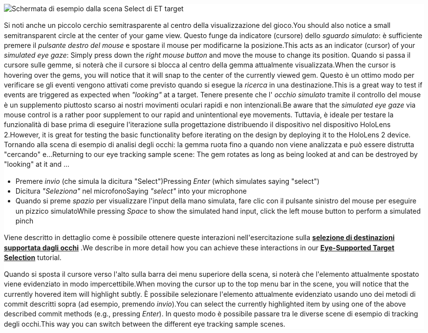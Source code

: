 ![Schermata di esempio dalla scena Select di ET target](../Images/EyeTracking/mrtk_et_targetselect.png)

<span data-ttu-id="6e7a1-165">Si noti anche un piccolo cerchio semitrasparente al centro della visualizzazione del gioco.</span><span class="sxs-lookup"><span data-stu-id="6e7a1-165">You should also notice a small semitransparent circle at the center of your game view.</span></span>
<span data-ttu-id="6e7a1-166">Questo funge da indicatore (cursore) dello _sguardo simulato_: è sufficiente premere il _pulsante destro del mouse_ e spostare il mouse per modificarne la posizione.</span><span class="sxs-lookup"><span data-stu-id="6e7a1-166">This acts as an indicator (cursor) of your _simulated eye gaze_: Simply press down the _right mouse button_ and move the mouse to change its position.</span></span>
<span data-ttu-id="6e7a1-167">Quando si passa il cursore sulle gemme, si noterà che il cursore si blocca al centro della gemma attualmente visualizzata.</span><span class="sxs-lookup"><span data-stu-id="6e7a1-167">When the cursor is hovering over the gems, you will notice that it will snap to the center of the currently viewed gem.</span></span>
<span data-ttu-id="6e7a1-168">Questo è un ottimo modo per verificare se gli eventi vengono attivati come previsto quando si esegue la _ricerca_ in una destinazione.</span><span class="sxs-lookup"><span data-stu-id="6e7a1-168">This is a great way to test if events are triggered as expected when _"looking"_ at a target.</span></span>
<span data-ttu-id="6e7a1-169">Tenere presente che l' _occhio simulato_ tramite il controllo del mouse è un supplemento piuttosto scarso ai nostri movimenti oculari rapidi e non intenzionali.</span><span class="sxs-lookup"><span data-stu-id="6e7a1-169">Be aware that the _simulated eye gaze_ via mouse control is a rather poor supplement to our rapid and unintentional eye movements.</span></span>
<span data-ttu-id="6e7a1-170">Tuttavia, è ideale per testare la funzionalità di base prima di eseguire l'iterazione sulla progettazione distribuendo il dispositivo nel dispositivo HoloLens 2.</span><span class="sxs-lookup"><span data-stu-id="6e7a1-170">However, it is great for testing the basic functionality before iterating on the design by deploying it to the HoloLens 2 device.</span></span>
<span data-ttu-id="6e7a1-171">Tornando alla scena di esempio di analisi degli occhi: la gemma ruota fino a quando non viene analizzata e può essere distrutta "cercando" e...</span><span class="sxs-lookup"><span data-stu-id="6e7a1-171">Returning to our eye tracking sample scene: The gem rotates as long as being looked at and can be destroyed by "looking" at it and ...</span></span>

- <span data-ttu-id="6e7a1-172">Premere _invio_ (che simula la dicitura "Select")</span><span class="sxs-lookup"><span data-stu-id="6e7a1-172">Pressing _Enter_ (which simulates saying "select")</span></span>
- <span data-ttu-id="6e7a1-173">Dicitura _"Seleziona"_ nel microfono</span><span class="sxs-lookup"><span data-stu-id="6e7a1-173">Saying _"select"_ into your microphone</span></span>
- <span data-ttu-id="6e7a1-174">Quando si preme _spazio_ per visualizzare l'input della mano simulata, fare clic con il pulsante sinistro del mouse per eseguire un pizzico simulato</span><span class="sxs-lookup"><span data-stu-id="6e7a1-174">While pressing _Space_ to show the simulated hand input, click the left mouse button to perform a simulated pinch</span></span>

<span data-ttu-id="6e7a1-175">Viene descritto in dettaglio come è possibile ottenere queste interazioni nell'esercitazione sulla [**selezione di destinazioni supportata dagli occhi**](EyeTracking_TargetSelection.md) .</span><span class="sxs-lookup"><span data-stu-id="6e7a1-175">We describe in more detail how you can achieve these interactions in our [**Eye-Supported Target Selection**](EyeTracking_TargetSelection.md) tutorial.</span></span>

<span data-ttu-id="6e7a1-176">Quando si sposta il cursore verso l'alto sulla barra dei menu superiore della scena, si noterà che l'elemento attualmente spostato viene evidenziato in modo impercettibile.</span><span class="sxs-lookup"><span data-stu-id="6e7a1-176">When moving the cursor up to the top menu bar in the scene, you will notice that the currently hovered item will highlight subtly.</span></span>
<span data-ttu-id="6e7a1-177">È possibile selezionare l'elemento attualmente evidenziato usando uno dei metodi di commit descritti sopra (ad esempio, premendo _invio_).</span><span class="sxs-lookup"><span data-stu-id="6e7a1-177">You can select the currently highlighted item by using one of the above described commit methods (e.g., pressing _Enter_).</span></span>
<span data-ttu-id="6e7a1-178">In questo modo è possibile passare tra le diverse scene di esempio di tracking degli occhi.</span><span class="sxs-lookup"><span data-stu-id="6e7a1-178">This way you can switch between the different eye tracking sample scenes.</span></span>
